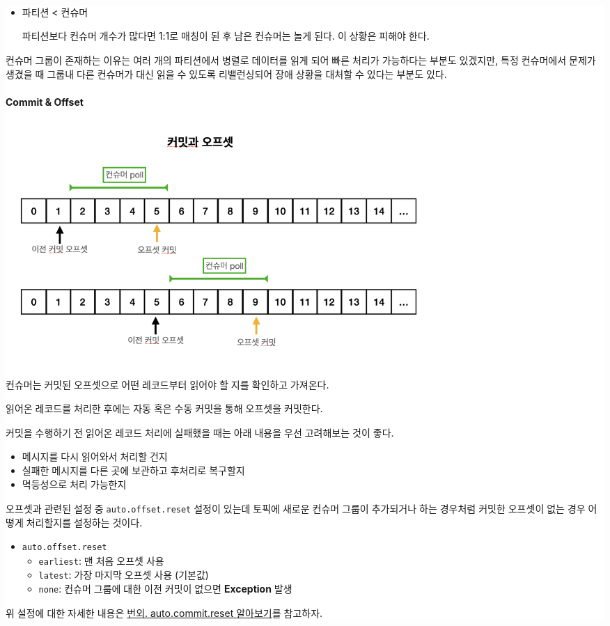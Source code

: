 - 파티션 < 컨슈머

  파티션보다 컨슈머 개수가 많다면 1:1로 매칭이 된 후 남은 컨슈머는 놀게 된다. 이 상황은 피해야 한다.

컨슈머 그룹이 존재하는 이유는 여러 개의 파티션에서 병렬로 데이터를 읽게 되어 빠른 처리가 가능하다는 부분도 있겠지만, 특정 컨슈머에서 문제가 생겼을 때 그룹내 다른 컨슈머가 대신 읽을 수 있도록 리밸런싱되어 장애 상황을 대처할 수 있다는 부분도 있다.

#### Commit & Offset

<img src="assets/consumer-commit-offset.png" alt="img" style="zoom:60%;" />

컨슈머는 커밋된 오프셋으로 어떤 레코드부터 읽어야 할 지를 확인하고 가져온다.

읽어온 레코드를 처리한 후에는 자동 혹은 수동 커밋을 통해 오프셋을 커밋한다.

커밋을 수행하기 전 읽어온 레코드 처리에 실패했을 때는 아래 내용을 우선 고려해보는 것이 좋다.
- 메시지를 다시 읽어와서 처리할 건지
- 실패한 메시지를 다른 곳에 보관하고 후처리로 복구할지
- 멱등성으로 처리 가능한지

오프셋과 관련된 설정 중 `auto.offset.reset` 설정이 있는데 토픽에 새로운 컨슈머 그룹이 추가되거나 하는 경우처럼 커밋한 오프셋이 없는 경우 어떻게 처리할지를 설정하는 것이다.

- `auto.offset.reset`
  - `earliest`: 맨 처음 오프셋 사용
  - `latest`: 가장 마지막 오프셋 사용 (기본값)
  - `none`: 컨슈머 그룹에 대한 이전 커밋이 없으면 **Exception** 발생

위 설정에 대한 자세한 내용은 [번외. auto.commit.reset 알아보기](https://github.com/BEOMKING/Study/blob/main/Kafka/번외.%20auto.commit.reset%20알아보기.md)를 참고하자.
